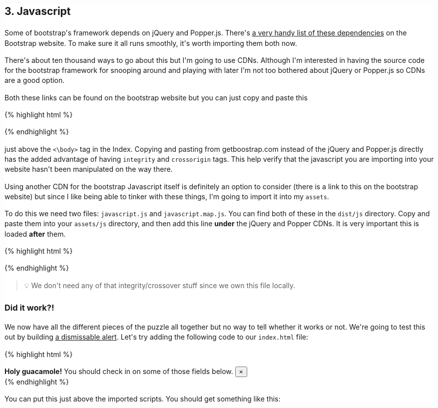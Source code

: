 ## 3. Javascript

Some of bootstrap's framework depends on jQuery and Popper.js. There's [a very handy list of these dependencies][13] on the Bootstrap website. To make sure it all runs smoothly, it's worth importing them both now.

There's about ten thousand ways to go about this but I'm going to use CDNs. Although I'm interested in having the source code for the bootstrap framework for snooping around and playing with later I'm not too bothered about jQuery or Popper.js so CDNs are a good option.

Both these links can be found on the bootstrap website but you can just copy and paste this

{% highlight html %}
<script src="https://code.jquery.com/jquery-3.5.1.slim.min.js" integrity="sha384-DfXdz2htPH0lsSSs5nCTpuj/zy4C+OGpamoFVy38MVBnE+IbbVYUew+OrCXaRkfj" crossorigin="anonymous"></script>
<script src="https://cdn.jsdelivr.net/npm/popper.js@1.16.1/dist/umd/popper.min.js" integrity="sha384-9/reFTGAW83EW2RDu2S0VKaIzap3H66lZH81PoYlFhbGU+6BZp6G7niu735Sk7lN" crossorigin="anonymous"></script>
{% endhighlight %}

just above the `<\body>` tag in the Index. Copying and pasting from getboostrap.com instead of the jQuery and Popper.js directly has the added advantage of having `integrity` and `crossorigin` tags. This help verify that the javascript you are importing into your website hasn't been manipulated on the way there.

Using another CDN for the bootstrap Javascript itself is definitely an option to consider (there is a link to this on the bootstrap website) but since I like being able to tinker with these things, I'm going to import it into my `assets`.

To do this we need two files: `javascript.js` and `javascript.map.js`. You can find both of these in the `dist/js` directory. Copy and paste them into your `assets/js` directory, and then add this line **under** the jQuery and Popper CDNs. It is very important this is loaded **after** them.

{% highlight html %}
<script src="assets/js/bootstrap.js"></script>
{% endhighlight %}

> 💡 We don't need any of that integrity/crossover stuff since we own this file locally.

### Did it work?!

We now have all the different pieces of the puzzle all together but no way to tell whether it works or not. We're going to test this out by building [a dismissable alert][15]. Let's try adding the following code to our `index.html` file:

{% highlight html %}
<div class="alert alert-warning alert-dismissible fade show" role="alert">
  <strong>Holy guacamole!</strong> You should check in on some of those fields below.
  <button type="button" class="close" data-dismiss="alert" aria-label="Close">
    <span aria-hidden="true">&times;</span>
  </button>
</div>
{% endhighlight %}

You can put this just above the imported scripts. You should get something like this:


[1]: https://en.wikipedia.org/wiki/Content_delivery_network "CDNs -- Wikipedia"
[2]: https://jekyllrb.com/docs/step-by-step/01-setup/ "How to Jekyll step by step"
[3]: https://jekyllrb.com/docs/installation/ "Jekyll installation guide"
[4]: https://experimentingwithcode.com/creating-a-jekyll-blog-with-bootstrap-4-and-sass-part-1/ "experimentingwithcode.com tutorial"
[5]: https://jekyllrb.com/docs/themes/#converting-gem-based-themes-to-regular-themes "Converting a gem theme into a regular theme"
[6]: https://pages.github.com/ "Github Pages site"
[7]: https://getbootstrap.com/docs/4.5/getting-started/introduction/#starter-template "Bootstrap starter template"
[8]: https://getbootstrap.com/docs/4.5/getting-started/download/#source-files "Download source files"
[9]: https://experimentingwithcode.com/creating-a-jekyll-blog-with-bootstrap-4-and-sass-part-1/#integrating-bootstrap "Alternative integrating bootstrap"
[10]: https://jekyllrb.com/docs/front-matter/ "Jekyll front matter"
[11]: https://www.w3schools.com/colors/colors_picker.asp "Colour picker"
[12]: https://github.com/jekyll/minima "Minima on Github"
[13]: https://getbootstrap.com/docs/4.5/getting-started/introduction/#components "Bootstrap dependencies list"
[14]: https://jquery.com/download/ "jQuery downloads"
[15]: https://getbootstrap.com/docs/4.5/components/alerts/ "Alert tutorial on getbootstrap.com"
[16]: https://getbootstrap.com/docs/4.5/components/ "Bootstrap instructions for components"
[17]: https://en.wikipedia.org/wiki/Code_refactoring "Refractoring -- Wikipedia"
[18]: https://jekyllrb.com/docs/step-by-step/02-liquid/ "Jekyll – liquid"
[19]: https://github.com/vvveracruz/jekyll-bootstrap-example-site "Sample site on Github"
[20]: https://twitter.com/vvveracruz "My Twitter account"